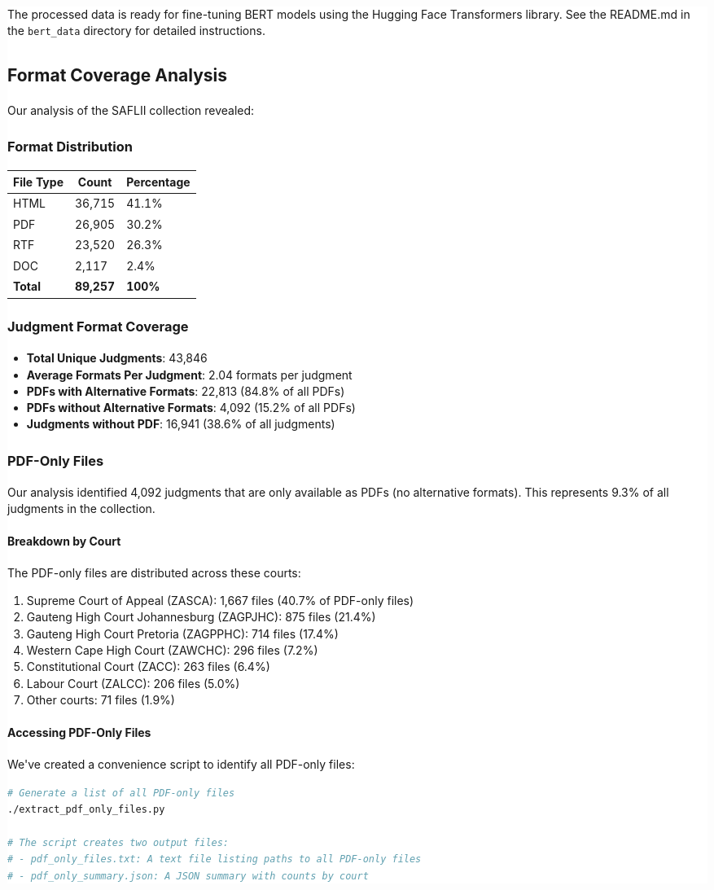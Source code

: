 The processed data is ready for fine-tuning BERT models using the Hugging Face Transformers library. See the README.md in the `bert_data` directory for detailed instructions.

## Format Coverage Analysis

Our analysis of the SAFLII collection revealed:

### Format Distribution

| File Type | Count     | Percentage |
|-----------|-----------|------------|
| HTML      | 36,715    | 41.1%      |
| PDF       | 26,905    | 30.2%      |
| RTF       | 23,520    | 26.3%      |
| DOC       | 2,117     | 2.4%       |
| **Total** | **89,257** | **100%**   |

### Judgment Format Coverage

- **Total Unique Judgments**: 43,846
- **Average Formats Per Judgment**: 2.04 formats per judgment
- **PDFs with Alternative Formats**: 22,813 (84.8% of all PDFs)
- **PDFs without Alternative Formats**: 4,092 (15.2% of all PDFs)
- **Judgments without PDF**: 16,941 (38.6% of all judgments)

### PDF-Only Files

Our analysis identified 4,092 judgments that are only available as PDFs (no alternative formats). This represents 9.3% of all judgments in the collection.

#### Breakdown by Court

The PDF-only files are distributed across these courts:

1. Supreme Court of Appeal (ZASCA): 1,667 files (40.7% of PDF-only files)
2. Gauteng High Court Johannesburg (ZAGPJHC): 875 files (21.4%)
3. Gauteng High Court Pretoria (ZAGPPHC): 714 files (17.4%)
4. Western Cape High Court (ZAWCHC): 296 files (7.2%)
5. Constitutional Court (ZACC): 263 files (6.4%)
6. Labour Court (ZALCC): 206 files (5.0%)
7. Other courts: 71 files (1.9%)

#### Accessing PDF-Only Files

We've created a convenience script to identify all PDF-only files:

```bash
# Generate a list of all PDF-only files
./extract_pdf_only_files.py

# The script creates two output files:
# - pdf_only_files.txt: A text file listing paths to all PDF-only files
# - pdf_only_summary.json: A JSON summary with counts by court
```
